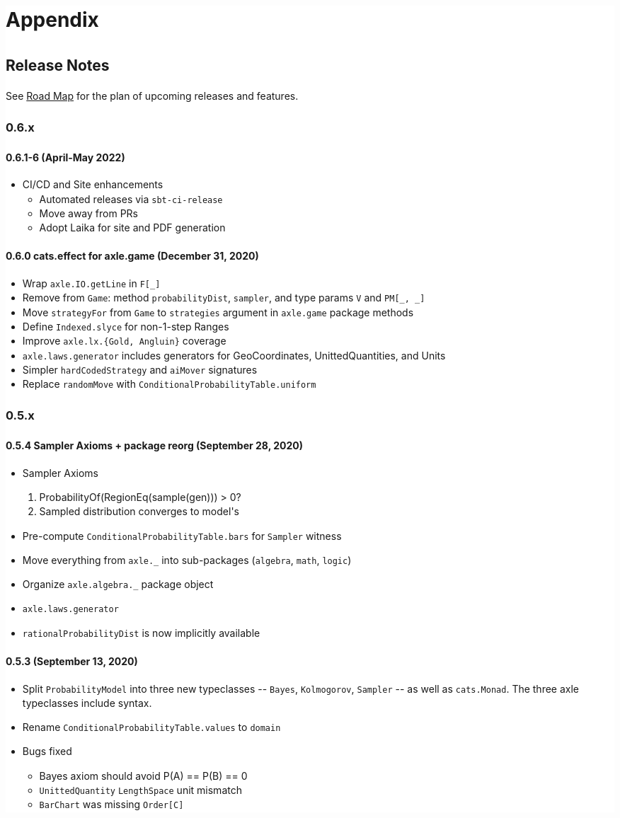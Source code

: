 # Appendix

## Release Notes

See [Road Map](Appendix.md#road-map) for the plan of upcoming releases and features.

### 0.6.x

#### 0.6.1-6 (April-May 2022)

* CI/CD and Site enhancements
  * Automated releases via `sbt-ci-release`
  * Move away from PRs
  * Adopt Laika for site and PDF generation

#### 0.6.0 cats.effect for axle.game (December 31, 2020)

* Wrap `axle.IO.getLine` in `F[_]`
* Remove from `Game`: method `probabilityDist`, `sampler`, and type params `V` and `PM[_, _]`
* Move `strategyFor` from `Game` to `strategies` argument in `axle.game` package methods
* Define `Indexed.slyce` for non-1-step Ranges
* Improve `axle.lx.{Gold, Angluin}` coverage
* `axle.laws.generator` includes generators for GeoCoordinates, UnittedQuantities, and Units
* Simpler `hardCodedStrategy` and `aiMover` signatures
* Replace `randomMove` with `ConditionalProbabilityTable.uniform`

### 0.5.x

#### 0.5.4 Sampler Axioms + package reorg (September 28, 2020)

* Sampler Axioms
  1. ProbabilityOf(RegionEq(sample(gen))) > 0?
  2. Sampled distribution converges to model's
* Pre-compute `ConditionalProbabilityTable.bars` for `Sampler` witness

* Move everything from `axle._` into sub-packages (`algebra`, `math`, `logic`)
* Organize `axle.algebra._` package object
* `axle.laws.generator`

* `rationalProbabilityDist` is now implicitly available

#### 0.5.3 (September 13, 2020)

* Split `ProbabilityModel` into three new typeclasses
  -- `Bayes`, `Kolmogorov`, `Sampler` --
  as well as `cats.Monad`.
  The three axle typeclasses include syntax.

* Rename `ConditionalProbabilityTable.values` to `domain`

* Bugs fixed
  * Bayes axiom should avoid P(A) == P(B) == 0
  * `UnittedQuantity` `LengthSpace` unit mismatch
  * `BarChart` was missing `Order[C]`
